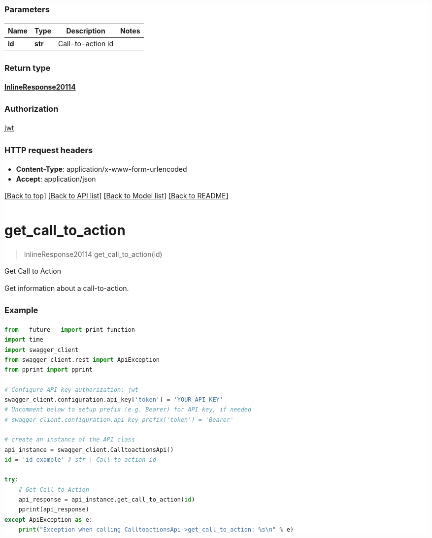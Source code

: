 ### Parameters

Name | Type | Description  | Notes
------------- | ------------- | ------------- | -------------
 **id** | **str**| Call-to-action id | 

### Return type

[**InlineResponse20114**](InlineResponse20114.md)

### Authorization

[jwt](../README.md#jwt)

### HTTP request headers

 - **Content-Type**: application/x-www-form-urlencoded
 - **Accept**: application/json

[[Back to top]](#) [[Back to API list]](../README.md#documentation-for-api-endpoints) [[Back to Model list]](../README.md#documentation-for-models) [[Back to README]](../README.md)

# **get_call_to_action**
> InlineResponse20114 get_call_to_action(id)

Get Call to Action

Get information about a call-to-action.

### Example 
```python
from __future__ import print_function
import time
import swagger_client
from swagger_client.rest import ApiException
from pprint import pprint

# Configure API key authorization: jwt
swagger_client.configuration.api_key['token'] = 'YOUR_API_KEY'
# Uncomment below to setup prefix (e.g. Bearer) for API key, if needed
# swagger_client.configuration.api_key_prefix['token'] = 'Bearer'

# create an instance of the API class
api_instance = swagger_client.CalltoactionsApi()
id = 'id_example' # str | Call-to-action id

try: 
    # Get Call to Action
    api_response = api_instance.get_call_to_action(id)
    pprint(api_response)
except ApiException as e:
    print("Exception when calling CalltoactionsApi->get_call_to_action: %s\n" % e)
```
